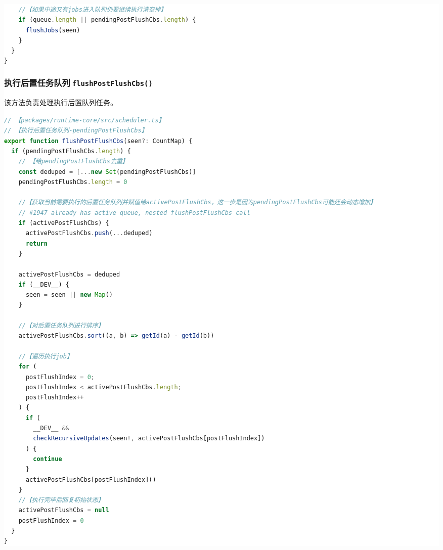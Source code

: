 ```ts
    //【如果中途又有jobs进入队列仍要继续执行清空掉】
    if (queue.length || pendingPostFlushCbs.length) {
      flushJobs(seen)
    }
  }
}
```

### 执行后置任务队列 `flushPostFlushCbs()`

该方法负责处理执行后置队列任务。

```ts
// 【packages/runtime-core/src/scheduler.ts】
// 【执行后置任务队列-pendingPostFlushCbs】
export function flushPostFlushCbs(seen?: CountMap) {
  if (pendingPostFlushCbs.length) {
    // 【给pendingPostFlushCbs去重】
    const deduped = [...new Set(pendingPostFlushCbs)]
    pendingPostFlushCbs.length = 0

    //【获取当前需要执行的后置任务队列并赋值给activePostFlushCbs，这一步是因为pendingPostFlushCbs可能还会动态增加】
    // #1947 already has active queue, nested flushPostFlushCbs call
    if (activePostFlushCbs) {
      activePostFlushCbs.push(...deduped)
      return
    }

    activePostFlushCbs = deduped
    if (__DEV__) {
      seen = seen || new Map()
    }

    //【对后置任务队列进行排序】
    activePostFlushCbs.sort((a, b) => getId(a) - getId(b))

    //【遍历执行job】
    for (
      postFlushIndex = 0;
      postFlushIndex < activePostFlushCbs.length;
      postFlushIndex++
    ) {
      if (
        __DEV__ &&
        checkRecursiveUpdates(seen!, activePostFlushCbs[postFlushIndex])
      ) {
        continue
      }
      activePostFlushCbs[postFlushIndex]()
    }
    //【执行完毕后回复初始状态】
    activePostFlushCbs = null
    postFlushIndex = 0
  }
}
```
